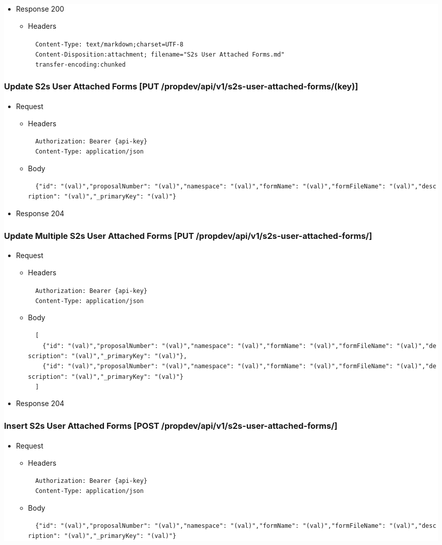 + Response 200
    + Headers

            Content-Type: text/markdown;charset=UTF-8
            Content-Disposition:attachment; filename="S2s User Attached Forms.md"
            transfer-encoding:chunked
### Update S2s User Attached Forms [PUT /propdev/api/v1/s2s-user-attached-forms/(key)]

+ Request

    + Headers

            Authorization: Bearer {api-key}   
            Content-Type: application/json

    + Body
    
            {"id": "(val)","proposalNumber": "(val)","namespace": "(val)","formName": "(val)","formFileName": "(val)","description": "(val)","_primaryKey": "(val)"}
			
+ Response 204

### Update Multiple S2s User Attached Forms [PUT /propdev/api/v1/s2s-user-attached-forms/]

+ Request

    + Headers

            Authorization: Bearer {api-key}   
            Content-Type: application/json

    + Body
    
            [
              {"id": "(val)","proposalNumber": "(val)","namespace": "(val)","formName": "(val)","formFileName": "(val)","description": "(val)","_primaryKey": "(val)"},
              {"id": "(val)","proposalNumber": "(val)","namespace": "(val)","formName": "(val)","formFileName": "(val)","description": "(val)","_primaryKey": "(val)"}
            ]
			
+ Response 204
### Insert S2s User Attached Forms [POST /propdev/api/v1/s2s-user-attached-forms/]

+ Request

    + Headers

            Authorization: Bearer {api-key}   
            Content-Type: application/json

    + Body
    
            {"id": "(val)","proposalNumber": "(val)","namespace": "(val)","formName": "(val)","formFileName": "(val)","description": "(val)","_primaryKey": "(val)"}
			
